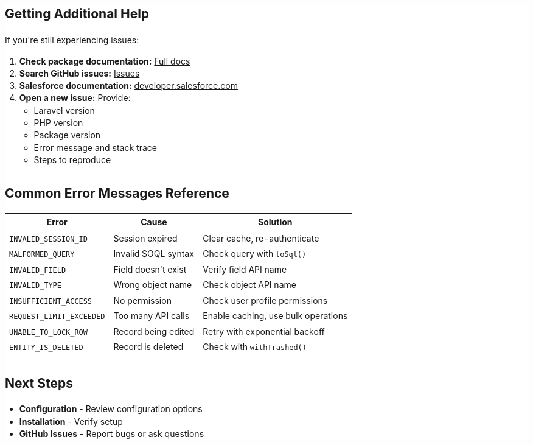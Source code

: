 ## Getting Additional Help

If you're still experiencing issues:

1. **Check package documentation:** [Full docs](README.md)
2. **Search GitHub issues:** [Issues](https://github.com/daikazu/eloquent-salesforce-objects/issues)
3. **Salesforce documentation:** [developer.salesforce.com](https://developer.salesforce.com)
4. **Open a new issue:** Provide:
   - Laravel version
   - PHP version
   - Package version
   - Error message and stack trace
   - Steps to reproduce

## Common Error Messages Reference

| Error | Cause | Solution |
|-------|-------|----------|
| `INVALID_SESSION_ID` | Session expired | Clear cache, re-authenticate |
| `MALFORMED_QUERY` | Invalid SOQL syntax | Check query with `toSql()` |
| `INVALID_FIELD` | Field doesn't exist | Verify field API name |
| `INVALID_TYPE` | Wrong object name | Check object API name |
| `INSUFFICIENT_ACCESS` | No permission | Check user profile permissions |
| `REQUEST_LIMIT_EXCEEDED` | Too many API calls | Enable caching, use bulk operations |
| `UNABLE_TO_LOCK_ROW` | Record being edited | Retry with exponential backoff |
| `ENTITY_IS_DELETED` | Record is deleted | Check with `withTrashed()` |

## Next Steps

- **[Configuration](configuration.md)** - Review configuration options
- **[Installation](installation.md)** - Verify setup
- **[GitHub Issues](https://github.com/daikazu/eloquent-salesforce-objects/issues)** - Report bugs or ask questions
